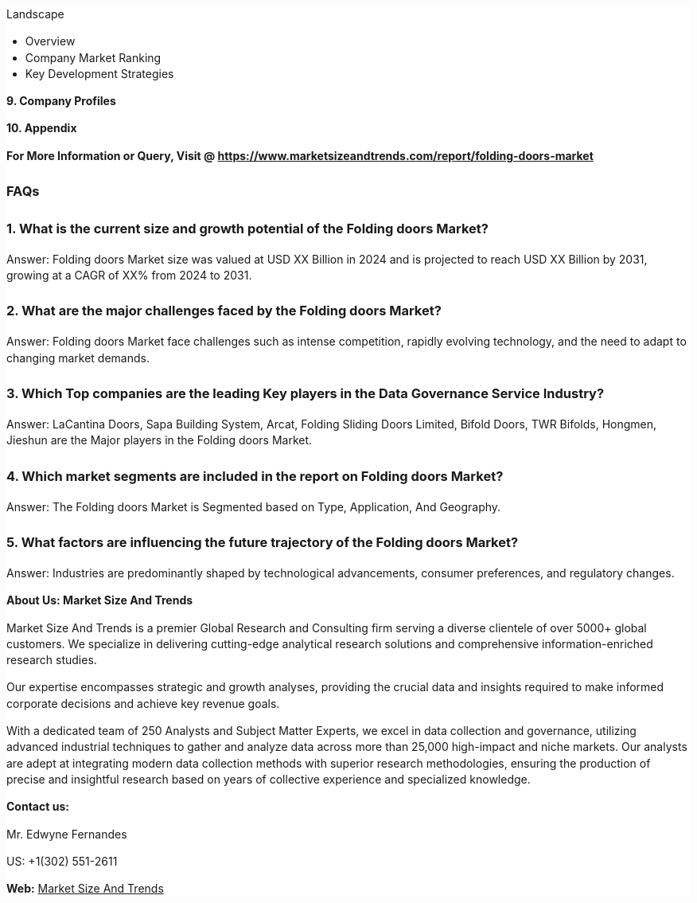 Landscape</span></strong></p></div><div class="" data-test-id=""><ul><li><span class="">Overview</span></li><li><span class="">Company Market Ranking</span></li><li><span class="">Key Development Strategies</span></li></ul></div><div class="" data-test-id=""><p><strong><span class="">9. Company Profiles</span></strong></p></div><div class="" data-test-id=""><p><strong><span class="">10. Appendix</span></strong></p></div><div class="" data-test-id=""><p><strong><span class="">For More Information or Query, Visit @ <a href="https://www.marketsizeandtrends.com/report/folding-doors-market" target="_blank">https://www.marketsizeandtrends.com/report/folding-doors-market</a></span></strong></p></div><div class="" data-test-id=""><div class="article-main__content" data-test-id="publishing-text-block"><h3><strong><span class="">FAQs</span></strong></h3></div><div class="article-main__content" data-test-id="publishing-text-block"><h3><span class="">1. What is the current size and growth potential of the Folding doors Market?</span></h3></div><div class="article-main__content" data-test-id="publishing-text-block"><p><span class="font-[700]">Answer</span><span class="">: Folding doors Market size was valued at USD XX Billion in 2024 and is projected to reach USD XX Billion by 2031, growing at a CAGR of XX% from 2024 to 2031.</span></p></div><div class="article-main__content" data-test-id="publishing-text-block"><h3><span class="">2. What are the major challenges faced by the Folding doors Market?</span></h3></div><div class="article-main__content" data-test-id="publishing-text-block"><p><span class="font-[700]">Answer</span><span class="">: Folding doors Market face challenges such as intense competition, rapidly evolving technology, and the need to adapt to changing market demands.</span></p></div><div class="article-main__content" data-test-id="publishing-text-block"><h3><span class="">3. Which Top companies are the leading Key players in the Data Governance Service Industry?</span></h3></div><div class="article-main__content" data-test-id="publishing-text-block"><p><span class="font-[700]">Answer</span><span class="">: LaCantina Doors, Sapa Building System, Arcat, Folding Sliding Doors Limited, Bifold Doors, TWR Bifolds, Hongmen, Jieshun are the Major players in the Folding doors Market.</span></p></div><div class="article-main__content" data-test-id="publishing-text-block"><h3><span class="">4. Which market segments are included in the report on Folding doors Market?</span></h3></div><div class="article-main__content" data-test-id="publishing-text-block"><p><span class="font-[700]">Answer</span><span class="">: The Folding doors Market is Segmented based on Type, Application, And Geography.</span></p></div><div class="article-main__content" data-test-id="publishing-text-block"><h3><span class="">5. What factors are influencing the future trajectory of the Folding doors Market?</span></h3></div><div class="article-main__content" data-test-id="publishing-text-block"><p><span class="font-[700]">Answer:</span><span class="">&nbsp;Industries are predominantly shaped by technological advancements, consumer preferences, and regulatory changes.</span></p></div><p><strong><span class="">About Us: Market Size And Trends</span></strong></p></div><div class="" data-test-id=""><p><span class="">Market Size And Trends is a premier Global Research and Consulting firm serving a diverse clientele of over 5000+ global customers. We specialize in delivering cutting-edge analytical research solutions and comprehensive information-enriched research studies.</span></p></div><div class="" data-test-id=""><p><span class="">Our expertise encompasses strategic and growth analyses, providing the crucial data and insights required to make informed corporate decisions and achieve key revenue goals.</span></p></div><div class="" data-test-id=""><p><span class="">With a dedicated team of 250 Analysts and Subject Matter Experts, we excel in data collection and governance, utilizing advanced industrial techniques to gather and analyze data across more than 25,000 high-impact and niche markets. Our analysts are adept at integrating modern data collection methods with superior research methodologies, ensuring the production of precise and insightful research based on years of collective experience and specialized knowledge.</span></p></div><div class="" data-test-id=""><p><strong><span class="">Contact us:</span></strong></p></div><div class="" data-test-id=""><p><span class="">Mr. Edwyne Fernandes</span></p></div><div class="" data-test-id=""><p><span class="">US: +1(302) 551-2611<br /></span></p><p><span class=""><strong>Web:</strong> <a href="https://www.marketsizeandtrends.com/" target="_blank">Market Size And Trends</a></span></p></div>
